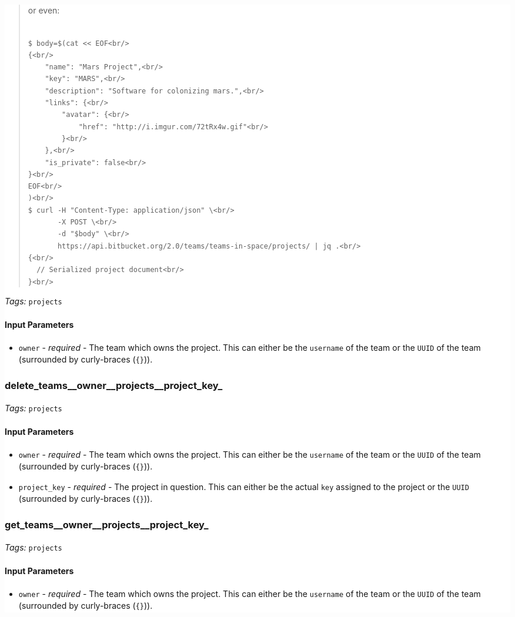 > or even:<br/>
> <br/>
> ```<br/>
> $ body=$(cat << EOF<br/>
> {<br/>
>     "name": "Mars Project",<br/>
>     "key": "MARS",<br/>
>     "description": "Software for colonizing mars.",<br/>
>     "links": {<br/>
>         "avatar": {<br/>
>             "href": "http://i.imgur.com/72tRx4w.gif"<br/>
>         }<br/>
>     },<br/>
>     "is_private": false<br/>
> }<br/>
> EOF<br/>
> )<br/>
> $ curl -H "Content-Type: application/json" \<br/>
>        -X POST \<br/>
>        -d "$body" \<br/>
>        https://api.bitbucket.org/2.0/teams/teams-in-space/projects/ | jq .<br/>
> {<br/>
>   // Serialized project document<br/>
> }<br/>
> ```

*Tags:* `projects`

#### Input Parameters
* `owner` - _required_ - The team which owns the project. This can either be the `username` of
the team or the `UUID` of the team (surrounded by curly-braces (`{}`)).


### delete_teams__owner__projects__project_key_

*Tags:* `projects`

#### Input Parameters
* `owner` - _required_ - The team which owns the project. This can either be the `username` of
the team or the `UUID` of the team (surrounded by curly-braces (`{}`)).

* `project_key` - _required_ - The project in question. This can either be the actual `key` assigned
to the project or the `UUID` (surrounded by curly-braces (`{}`)).


### get_teams__owner__projects__project_key_

*Tags:* `projects`

#### Input Parameters
* `owner` - _required_ - The team which owns the project. This can either be the `username` of
the team or the `UUID` of the team (surrounded by curly-braces (`{}`)).

